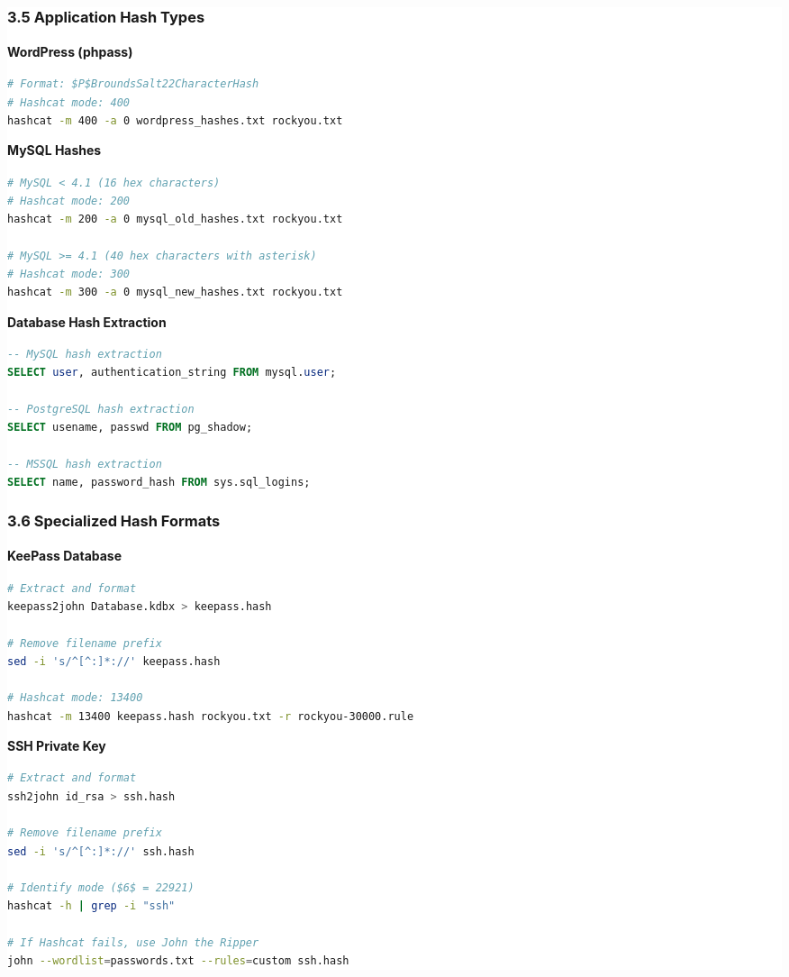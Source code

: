 ### 3.5 Application Hash Types

**WordPress (phpass)**
```bash
# Format: $P$BroundsSalt22CharacterHash
# Hashcat mode: 400
hashcat -m 400 -a 0 wordpress_hashes.txt rockyou.txt
```

**MySQL Hashes**
```bash
# MySQL < 4.1 (16 hex characters)
# Hashcat mode: 200
hashcat -m 200 -a 0 mysql_old_hashes.txt rockyou.txt

# MySQL >= 4.1 (40 hex characters with asterisk)
# Hashcat mode: 300
hashcat -m 300 -a 0 mysql_new_hashes.txt rockyou.txt
```

**Database Hash Extraction**
```sql
-- MySQL hash extraction
SELECT user, authentication_string FROM mysql.user;

-- PostgreSQL hash extraction  
SELECT usename, passwd FROM pg_shadow;

-- MSSQL hash extraction
SELECT name, password_hash FROM sys.sql_logins;
```

### 3.6 Specialized Hash Formats

**KeePass Database**
```bash
# Extract and format
keepass2john Database.kdbx > keepass.hash

# Remove filename prefix
sed -i 's/^[^:]*://' keepass.hash

# Hashcat mode: 13400
hashcat -m 13400 keepass.hash rockyou.txt -r rockyou-30000.rule
```

**SSH Private Key**
```bash
# Extract and format
ssh2john id_rsa > ssh.hash

# Remove filename prefix
sed -i 's/^[^:]*://' ssh.hash

# Identify mode ($6$ = 22921)
hashcat -h | grep -i "ssh"

# If Hashcat fails, use John the Ripper
john --wordlist=passwords.txt --rules=custom ssh.hash
```
